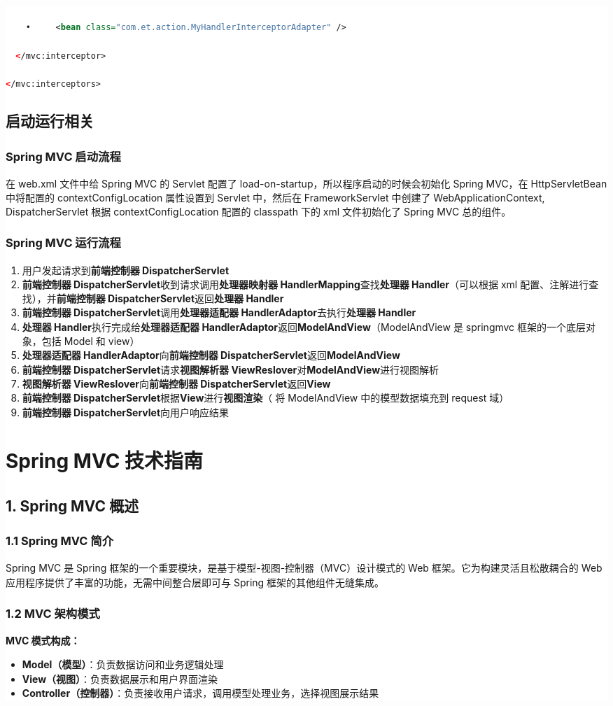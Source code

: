 ```xml

    •     <bean class="com.et.action.MyHandlerInterceptorAdapter" />

  </mvc:interceptor>

</mvc:interceptors>
```

## 启动运行相关

### Spring MVC 启动流程

在 web.xml 文件中给 Spring MVC 的 Servlet 配置了 load-on-startup，所以程序启动的时候会初始化 Spring MVC，在 HttpServletBean 中将配置的 contextConfigLocation 属性设置到 Servlet 中，然后在 FrameworkServlet 中创建了 WebApplicationContext, DispatcherServlet 根据 contextConfigLocation 配置的 classpath 下的 xml 文件初始化了 Spring MVC 总的组件。

### Spring MVC 运行流程

1. 用户发起请求到**前端控制器 DispatcherServlet**
2. **前端控制器 DispatcherServlet**收到请求调用**处理器映射器 HandlerMapping**查找**处理器 Handler**（可以根据 xml 配置、注解进行查找），并**前端控制器 DispatcherServlet**返回**处理器 Handler**
3. **前端控制器 DispatcherServlet**调用**处理器适配器 HandlerAdaptor**去执行**处理器 Handler**
4. **处理器 Handler**执行完成给**处理器适配器 HandlerAdaptor**返回**ModelAndView**（ModelAndView 是 springmvc 框架的一个底层对象，包括 Model 和 view）
5. **处理器适配器 HandlerAdaptor**向**前端控制器 DispatcherServlet**返回**ModelAndView**
6. **前端控制器 DispatcherServlet**请求**视图解析器 ViewReslover**对**ModelAndView**进行视图解析
7. **视图解析器 ViewReslover**向**前端控制器 DispatcherServlet**返回**View**
8. **前端控制器 DispatcherServlet**根据**View**进行**视图渲染**（ 将 ModelAndView 中的模型数据填充到 request 域）
9. **前端控制器 DispatcherServlet**向用户响应结果

###

###

# Spring MVC 技术指南

## 1. Spring MVC 概述

### 1.1 Spring MVC 简介

Spring MVC 是 Spring 框架的一个重要模块，是基于模型-视图-控制器（MVC）设计模式的 Web 框架。它为构建灵活且松散耦合的 Web 应用程序提供了丰富的功能，无需中间整合层即可与 Spring 框架的其他组件无缝集成。

### 1.2 MVC 架构模式

**MVC 模式构成：**

-   **Model（模型）**：负责数据访问和业务逻辑处理
-   **View（视图）**：负责数据展示和用户界面渲染
-   **Controller（控制器）**：负责接收用户请求，调用模型处理业务，选择视图展示结果

